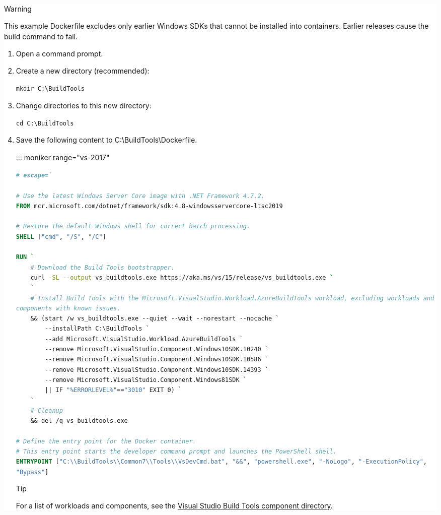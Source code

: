 > [!WARNING]
> This example Dockerfile excludes only earlier Windows SDKs that cannot be installed into containers. Earlier releases cause the build command to fail.

1. Open a command prompt.

1. Create a new directory (recommended):

   ```shell
   mkdir C:\BuildTools
   ```

1. Change directories to this new directory:

   ```shell
   cd C:\BuildTools
   ```

1. Save the following content to C:\BuildTools\Dockerfile.
 
   ::: moniker range="vs-2017"

   ```dockerfile
   # escape=`

   # Use the latest Windows Server Core image with .NET Framework 4.7.2.
   FROM mcr.microsoft.com/dotnet/framework/sdk:4.8-windowsservercore-ltsc2019

   # Restore the default Windows shell for correct batch processing.
   SHELL ["cmd", "/S", "/C"]

   RUN `
       # Download the Build Tools bootstrapper.
       curl -SL --output vs_buildtools.exe https://aka.ms/vs/15/release/vs_buildtools.exe `
       `
       # Install Build Tools with the Microsoft.VisualStudio.Workload.AzureBuildTools workload, excluding workloads and components with known issues.
       && (start /w vs_buildtools.exe --quiet --wait --norestart --nocache `
           --installPath C:\BuildTools `
           --add Microsoft.VisualStudio.Workload.AzureBuildTools `
           --remove Microsoft.VisualStudio.Component.Windows10SDK.10240 `
           --remove Microsoft.VisualStudio.Component.Windows10SDK.10586 `
           --remove Microsoft.VisualStudio.Component.Windows10SDK.14393 `
           --remove Microsoft.VisualStudio.Component.Windows81SDK `
           || IF "%ERRORLEVEL%"=="3010" EXIT 0) `
       `
       # Cleanup
       && del /q vs_buildtools.exe

   # Define the entry point for the Docker container.
   # This entry point starts the developer command prompt and launches the PowerShell shell.
   ENTRYPOINT ["C:\\BuildTools\\Common7\\Tools\\VsDevCmd.bat", "&&", "powershell.exe", "-NoLogo", "-ExecutionPolicy", "Bypass"]
   ```

   > [!TIP]
   > For a list of workloads and components, see the [Visual Studio Build Tools component directory](workload-component-id-vs-build-tools.md).
   >
